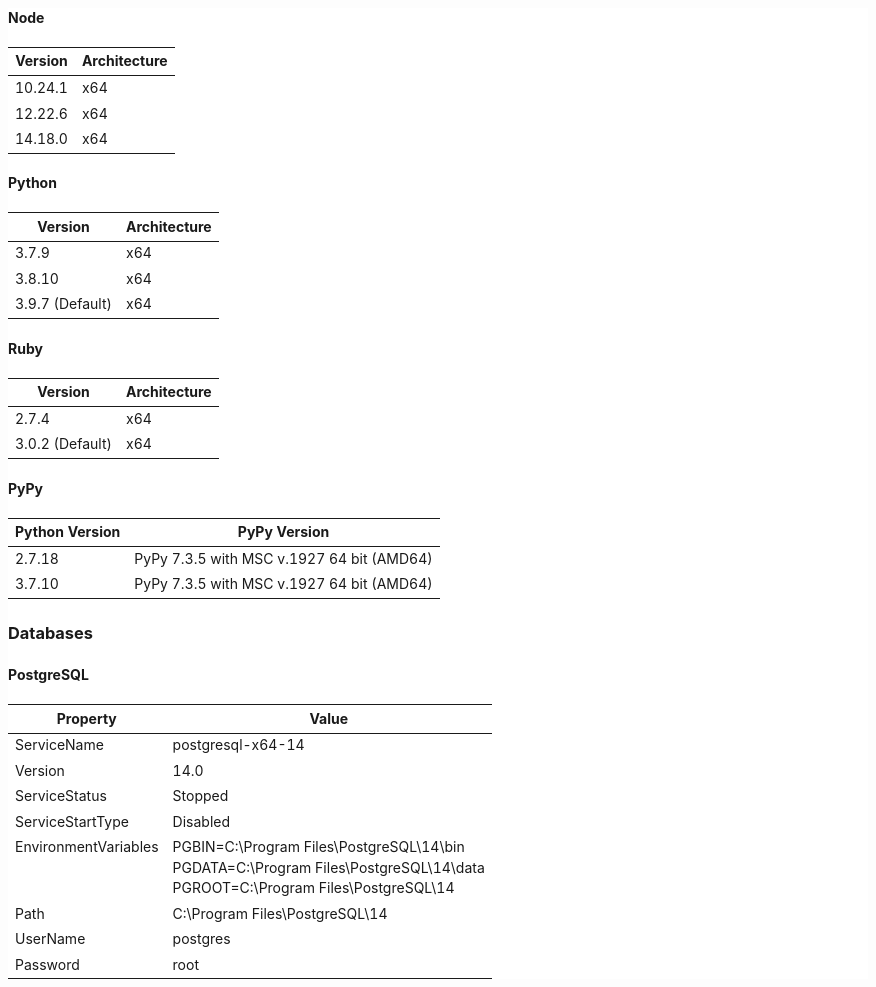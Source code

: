 
#### Node
| Version | Architecture |
| ------- | ------------ |
| 10.24.1 | x64          |
| 12.22.6 | x64          |
| 14.18.0 | x64          |


#### Python
| Version | Architecture |
| ------- | ------------ |
| 3.7.9   | x64          |
| 3.8.10  | x64          |
| 3.9.7 (Default) | x64          |


#### Ruby
| Version | Architecture |
| ------- | ------------ |
| 2.7.4   | x64          |
| 3.0.2 (Default) | x64          |


#### PyPy
| Python Version | PyPy Version |
| -------------- | ------------ |
| 2.7.18         | PyPy 7.3.5 with MSC v.1927 64 bit (AMD64) |
| 3.7.10         | PyPy 7.3.5 with MSC v.1927 64 bit (AMD64) |



### Databases
#### PostgreSQL
| Property             | Value                                                                                                                                |
| -------------------- | ------------------------------------------------------------------------------------------------------------------------------------ |
| ServiceName          | postgresql-x64-14                                                                                                                    |
| Version              | 14.0                                                                                                                                 |
| ServiceStatus        | Stopped                                                                                                                              |
| ServiceStartType     | Disabled                                                                                                                             |
| EnvironmentVariables | PGBIN=C:\Program Files\PostgreSQL\14\bin <br> PGDATA=C:\Program Files\PostgreSQL\14\data <br> PGROOT=C:\Program Files\PostgreSQL\14  |
| Path                 | C:\Program Files\PostgreSQL\14                                                                                                       |
| UserName             | postgres                                                                                                                             |
| Password             | root                                                                                                                                 |
